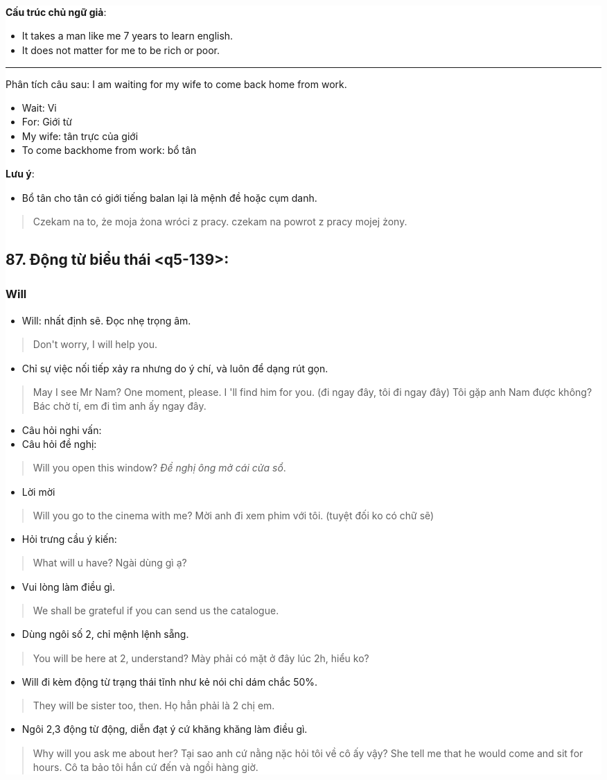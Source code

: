 **Cấu trúc chủ ngữ giả**:

- It takes a man like me 7 years to learn english.
- It does not matter for me to be rich or poor.

---

Phân tích câu sau: I am waiting for my wife to come back home from work.

- Wait: Vi
- For: Giới từ
- My wife: tân trực của giới
- To come backhome from work: bổ tân

**Lưu ý**: 

- Bổ tân cho tân có giới tiếng balan lại là mệnh đề hoặc cụm danh.

> Czekam na to, że moja żona wróci z pracy. czekam na powrot z pracy mojej żony.


## 87. Động từ biểu thái \<q5-139\>: 

### Will

- Will: nhất định sẽ. Đọc nhẹ trọng âm. 

> Don't worry, I will help you.

- Chỉ sự việc nối tiếp xảy ra nhưng do ý chí, và luôn để dạng rút gọn. 

> May I see Mr Nam? One moment, please. I 'll find him for you. (đi ngay đây, tôi đi ngay đây)
> Tôi gặp anh Nam được không? Bác chờ tí, em đi tìm anh ấy ngay đây.

- Câu hỏi nghi vấn:
 - Câu hỏi đề nghị: 
 
> Will you open this window? _Đề nghị ông mở cái cửa sổ_.
 
 - Lời mời

> Will you go to the cinema with me? Mời anh đi xem phim với tôi. (tuyệt đối ko có chữ sẽ)

 - Hỏi trưng cầu ý kiến: 
 
> What will u have? Ngài dùng gì ạ?

- Vui lòng làm điều gì. 

> We shall be grateful if you can send us the catalogue.

- Dùng ngôi số 2, chỉ mệnh lệnh sẵng. 

> You will be here at 2, understand? Mày phải có mặt ở đây lúc 2h, hiểu ko?

- Will đi kèm động từ trạng thái tĩnh như kẻ nói chỉ dám chắc 50%. 

> They will be sister too, then. Họ hẳn phải là 2 chị em.

- Ngôi 2,3 động từ động, diễn đạt ý cứ khăng khăng làm điều gì. 

> Why will you ask me about her? Tại sao anh cứ nằng nặc hỏi tôi về cô ấy vậy? 
> She tell me that he would come and sit for hours. Cô ta bảo tôi hắn cứ đến và ngồi hàng giờ.
